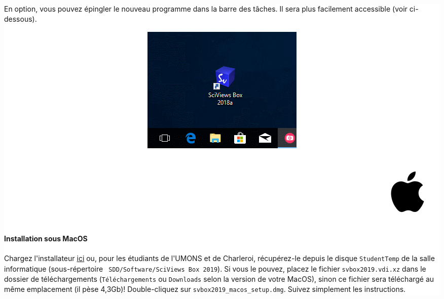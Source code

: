 </center>

En option, vous pouvez épingler le nouveau programme dans la barre des tâches. Il sera plus facilement accessible (voir ci-dessous).

<center>

![](images/annexe1/pin-in-taskbar.gif)

</center>


<img src="images/block-mac.png" width="128px" style="display: block; margin: auto 0 auto auto;" />


#### Installation sous MacOS

Chargez l'installateur [ici](http://go.sciviews.org/svbox2019-mac) ou, pour les étudiants de l'UMONS et de Charleroi, récupérez-le depuis le disque `StudentTemp` de la salle informatique (sous-répertoire ` SDD/Software/SciViews Box 2019`). Si vous le pouvez, placez le fichier `svbox2019.vdi.xz` dans le dossier de téléchargements (`Téléchargements` ou `Downloads` selon la version de votre MacOS), sinon ce fichier sera téléchargé au même emplacement (il pèse 4,3Gb)! Double-cliquez sur `svbox2019_macos_setup.dmg`. Suivez simplement les instructions. 

<center>
